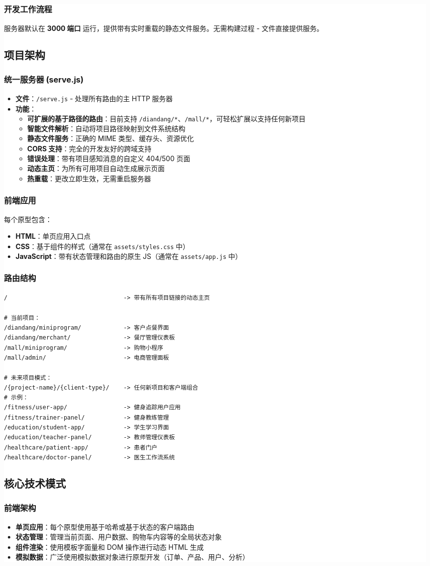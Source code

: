 ### 开发工作流程
服务器默认在 **3000 端口** 运行，提供带有实时重载的静态文件服务。无需构建过程 - 文件直接提供服务。

## 项目架构

### 统一服务器 (serve.js)
- **文件**：`/serve.js` - 处理所有路由的主 HTTP 服务器
- **功能**： 
  - **可扩展的基于路径的路由**：目前支持 `/diandang/*`、`/mall/*`，可轻松扩展以支持任何新项目
  - **智能文件解析**：自动将项目路径映射到文件系统结构
  - **静态文件服务**：正确的 MIME 类型、缓存头、资源优化
  - **CORS 支持**：完全的开发友好的跨域支持
  - **错误处理**：带有项目感知消息的自定义 404/500 页面
  - **动态主页**：为所有可用项目自动生成展示页面
  - **热重载**：更改立即生效，无需重启服务器

### 前端应用
每个原型包含：
- **HTML**：单页应用入口点
- **CSS**：基于组件的样式（通常在 `assets/styles.css` 中）
- **JavaScript**：带有状态管理和路由的原生 JS（通常在 `assets/app.js` 中）

### 路由结构
```
/                                 -> 带有所有项目链接的动态主页

# 当前项目：
/diandang/miniprogram/            -> 客户点餐界面
/diandang/merchant/               -> 餐厅管理仪表板
/mall/miniprogram/                -> 购物小程序
/mall/admin/                      -> 电商管理面板

# 未来项目模式：
/{project-name}/{client-type}/    -> 任何新项目和客户端组合
# 示例：
/fitness/user-app/                -> 健身追踪用户应用
/fitness/trainer-panel/           -> 健身教练管理
/education/student-app/           -> 学生学习界面
/education/teacher-panel/         -> 教师管理仪表板
/healthcare/patient-app/          -> 患者门户
/healthcare/doctor-panel/         -> 医生工作流系统
```

## 核心技术模式

### 前端架构
- **单页应用**：每个原型使用基于哈希或基于状态的客户端路由
- **状态管理**：管理当前页面、用户数据、购物车内容等的全局状态对象
- **组件渲染**：使用模板字面量和 DOM 操作进行动态 HTML 生成
- **模拟数据**：广泛使用模拟数据对象进行原型开发（订单、产品、用户、分析）
